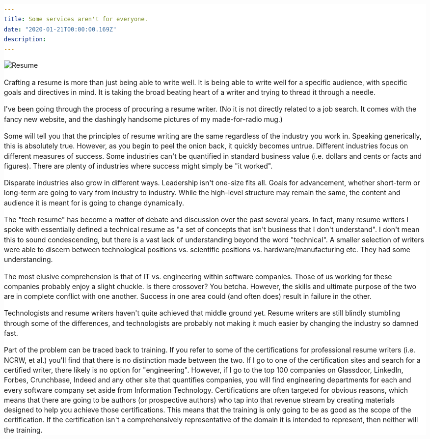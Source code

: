 ```yaml
---
title: Some services aren't for everyone.  
date: "2020-01-21T00:00:00.169Z"
description: 
---
```


![Resume](content/blog/2020/01/2020-01-21-some-servicesces/cover.png)

Crafting a resume is more than just being able to write well. It is being able to write well for a specific audience, with specific goals and directives in mind. It is taking the broad beating heart of a writer and trying to thread it through a needle.

I've been going through the process of procuring a resume writer. (No it is not directly related to a job search. It comes with the fancy new website, and the dashingly handsome pictures of my made-for-radio mug.)

Some will tell you that the principles of resume writing are the same regardless of the industry you work in. Speaking generically, this is absolutely true. However, as you begin to peel the onion back, it quickly becomes untrue. Different industries focus on different measures of success. Some industries can't be quantified in standard business value (i.e. dollars and cents or facts and figures). There are plenty of industries where success might simply be "it worked".

Disparate industries also grow in different ways. Leadership isn't one-size fits all. Goals for advancement, whether short-term or long-term are going to vary from industry to industry. While the high-level structure may remain the same, the content and audience it is meant for is going to change dynamically.

The "tech resume" has become a matter of debate and discussion over the past several years. In fact, many resume writers I spoke with essentially defined a technical resume as "a set of concepts that isn't business that I don't understand". I don't mean this to sound condescending, but there is a vast lack of understanding beyond the word "technical". A smaller selection of writers were able to discern between technological positions vs. scientific positions vs. hardware/manufacturing etc. They had some understanding.

The most elusive comprehension is that of IT vs. engineering within software companies. Those of us working for these companies probably enjoy a slight chuckle. Is there crossover? You betcha. However, the skills and ultimate purpose of the two are in complete conflict with one another. Success in one area could (and often does) result in failure in the other.

Technologists and resume writers haven't quite achieved that middle ground yet. Resume writers are still blindly stumbling through some of the differences, and technologists are probably not making it much easier by changing the industry so damned fast.

Part of the problem can be traced back to training. If you refer to some of the certifications for professional resume writers (i.e. NCRW, et al.) you'll find that there is no distinction made between the two. If I go to one of the certification sites and search for a certified writer, there likely is no option for "engineering". However, if I go to the top 100 companies on Glassdoor, LinkedIn, Forbes, Crunchbase, Indeed and any other site that quantifies companies, you will find engineering departments for each and every software company set aside from Information Technology. Certifications are often targeted for obvious reasons, which means that there are going to be authors (or prospective authors) who tap into that revenue stream by creating materials designed to help you achieve those certifications. This means that the training is only going to be as good as the scope of the certification. If the certification isn't a comprehensively representative of the domain it is intended to represent, then neither will the training.
